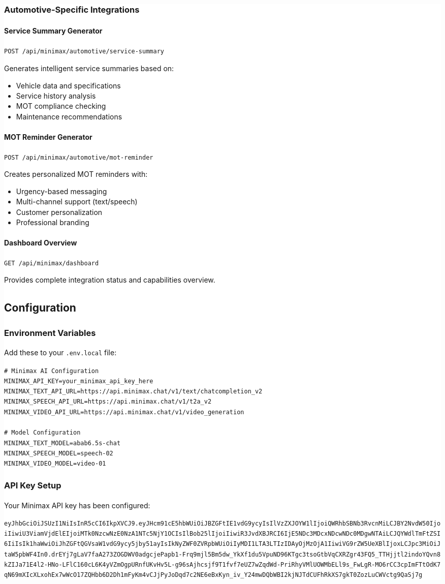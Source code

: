 ### Automotive-Specific Integrations

#### Service Summary Generator
```
POST /api/minimax/automotive/service-summary
```
Generates intelligent service summaries based on:
- Vehicle data and specifications
- Service history analysis
- MOT compliance checking
- Maintenance recommendations

#### MOT Reminder Generator
```
POST /api/minimax/automotive/mot-reminder
```
Creates personalized MOT reminders with:
- Urgency-based messaging
- Multi-channel support (text/speech)
- Customer personalization
- Professional branding

#### Dashboard Overview
```
GET /api/minimax/dashboard
```
Provides complete integration status and capabilities overview.

## Configuration

### Environment Variables

Add these to your `.env.local` file:

```env
# Minimax AI Configuration
MINIMAX_API_KEY=your_minimax_api_key_here
MINIMAX_TEXT_API_URL=https://api.minimax.chat/v1/text/chatcompletion_v2
MINIMAX_SPEECH_API_URL=https://api.minimax.chat/v1/t2a_v2
MINIMAX_VIDEO_API_URL=https://api.minimax.chat/v1/video_generation

# Model Configuration
MINIMAX_TEXT_MODEL=abab6.5s-chat
MINIMAX_SPEECH_MODEL=speech-02
MINIMAX_VIDEO_MODEL=video-01
```

### API Key Setup

Your Minimax API key has been configured:
```
eyJhbGciOiJSUzI1NiIsInR5cCI6IkpXVCJ9.eyJHcm91cE5hbWUiOiJBZGFtIE1vdG9ycyIsIlVzZXJOYW1lIjoiQWRhbSBNb3RvcnMiLCJBY2NvdW50IjoiIiwiU3ViamVjdElEIjoiMTk0NzcwNzE0NzA1NTc5NjY1OCIsIlBob25lIjoiIiwiR3JvdXBJRCI6IjE5NDc3MDcxNDcwNDc0MDgwNTAiLCJQYWdlTmFtZSI6IiIsIk1haWwiOiJhZGFtQGVsaW1vdG9ycy5jby51ayIsIkNyZWF0ZVRpbWUiOiIyMDI1LTA3LTIzIDAyOjMzOjA1IiwiVG9rZW5UeXBlIjoxLCJpc3MiOiJtaW5pbWF4In0.drEYj7gLaV7faA273ZOGDWV0adgcjePapb1-Frq9mjl5Bm5dw_YkXf1du5VpuND96KTgc3tsoGtbVqCXRZgr43FQ5_TTHjjtl2indoYQvn8kZIJa71E4l2-HNo-LFlC160cL6K4yVZmOgpURnfUKvHv5L-g96sAjhcsjf9T1fvf7eUZ7wZqdWd-PriRhyVMlUOWMbELl9s_FwLgR-MO6rCC3cpImFTtOdK7qN69mXIcXLxohEx7wWcO17ZQHbb6D2Dh1mFyKm4vCJjPyJoDqd7c2NE6eBxKyn_iv_Y24mwDQbWBI2kjNJTdCUFhRkXS7gkT0ZozLuCWVctg9QaSj7g
```
